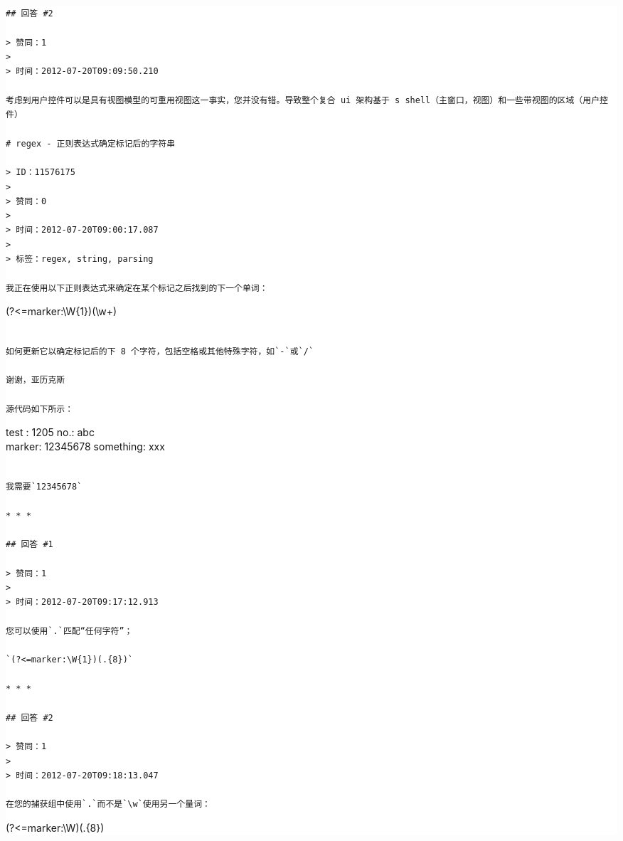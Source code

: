 ```
## 回答 #2

> 赞同：1
> 
> 时间：2012-07-20T09:09:50.210

考虑到用户控件可以是具有视图模型的可重用视图这一事实，您并没有错。导致整个复合 ui 架构基于 s shell（主窗口，视图）和一些带视图的区域（用户控件）

# regex - 正则表达式确定标记后的字符串

> ID：11576175
> 
> 赞同：0
> 
> 时间：2012-07-20T09:00:17.087
> 
> 标签：regex, string, parsing

我正在使用以下正则表达式来确定在某个标记之后找到的下一个单词：

```
(?<=marker:\W{1})(\w+) 
```

如何更新它以确定标记后的下 8 个字符，包括空格或其他特殊字符，如`-`或`/`

谢谢，亚历克斯

源代码如下所示：

```
test : 1205
no.: abc    
marker: 12345678
something: xxx 
```

我需要`12345678`

* * *

## 回答 #1

> 赞同：1
> 
> 时间：2012-07-20T09:17:12.913

您可以使用`.`匹配“任何字符”；

`(?<=marker:\W{1})(.{8})`

* * *

## 回答 #2

> 赞同：1
> 
> 时间：2012-07-20T09:18:13.047

在您的捕获组中使用`.`而不是`\w`使用另一个量词：

```
(?<=marker:\W)(.{8}) 
```
```